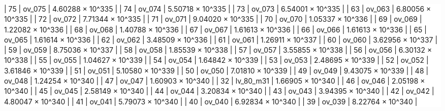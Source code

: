 | 75 | ov_075 | 4.60288 × 10^335 |
| 74 | ov_074 | 5.50718 × 10^335 |
| 73 | ov_073 | 6.54001 × 10^335 |
| 63 | ov_063 | 6.80056 × 10^335 |
| 72 | ov_072 | 7.71344 × 10^335 |
| 71 | ov_071 | 9.04020 × 10^335 |
| 70 | ov_070 | 1.05337 × 10^336 |
| 69 | ov_069 | 1.22082 × 10^336 |
| 68 | ov_068 | 1.40788 × 10^336 |
| 67 | ov_067 | 1.61613 × 10^336 |
| 66 | ov_066 | 1.61613 × 10^336 |
| 65 | ov_065 | 1.61614 × 10^336 |
| 62 | ov_062 | 3.48509 × 10^336 |
| 61 | ov_061 | 1.26911 × 10^337 |
| 60 | ov_060 | 3.62956 × 10^337 |
| 59 | ov_059 | 8.75036 × 10^337 |
| 58 | ov_058 | 1.85539 × 10^338 |
| 57 | ov_057 | 3.55855 × 10^338 |
| 56 | ov_056 | 6.30132 × 10^338 |
| 55 | ov_055 | 1.04627 × 10^339 |
| 54 | ov_054 | 1.64842 × 10^339 |
| 53 | ov_053 | 2.48695 × 10^339 |
| 52 | ov_052 | 3.61846 × 10^339 |
| 51 | ov_051 | 5.10580 × 10^339 |
| 50 | ov_050 | 7.01810 × 10^339 |
| 49 | ov_049 | 9.43075 × 10^339 |
| 48 | ov_048 | 1.24254 × 10^340 |
| 47 | ov_047 | 1.60903 × 10^340 |
| 32 | lv_80_m31 | 1.66905 × 10^340 |
| 46 | ov_046 | 2.05198 × 10^340 |
| 45 | ov_045 | 2.58149 × 10^340 |
| 44 | ov_044 | 3.20834 × 10^340 |
| 43 | ov_043 | 3.94395 × 10^340 |
| 42 | ov_042 | 4.80047 × 10^340 |
| 41 | ov_041 | 5.79073 × 10^340 |
| 40 | ov_040 | 6.92834 × 10^340 |
| 39 | ov_039 | 8.22764 × 10^340 |